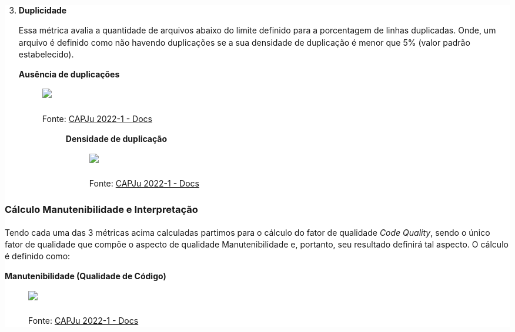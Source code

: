 3. **Duplicidade**

    Essa métrica avalia a quantidade de arquivos abaixo do limite definido para a porcentagem de linhas duplicadas. Onde, um arquivo é definido como não havendo duplicações se a sua densidade de duplicação é menor que 5% (valor padrão estabelecido).

    <p align="left">
    <strong>Ausência de duplicações</strong>
    <br>

    <figure>
      <img src="https://i.imgur.com/7wlLy4D.png">
      <figcaption>
      <br>
      Fonte: <a target="_blank" href="https://fga-eps-mds.github.io/2022-1-CAPJu-Doc/#/planejamento/planejamento-de-qualidade">CAPJu 2022-1 - Docs</a>
      </p>
      </figcaption>
    <figure>

    <p align="left">
    <strong>Densidade de duplicação</strong>
    <br>

    <figure>
      <img src="https://i.imgur.com/em1EJmF.png">
      <figcaption>
      <br>
      Fonte: <a target="_blank" href="https://fga-eps-mds.github.io/2022-1-CAPJu-Doc/#/planejamento/planejamento-de-qualidade">CAPJu 2022-1 - Docs</a>
      </p>
      </figcaption>
    <figure>

### Cálculo Manutenibilidade e Interpretação

Tendo cada uma das 3 métricas acima calculadas partimos para o cálculo do fator de qualidade _Code Quality_, sendo o único fator de qualidade que compõe o aspecto de qualidade Manutenibilidade e, portanto, seu resultado definirá tal aspecto. O cálculo é definido como:

<p align="left">
<strong>Manutenibilidade (Qualidade de Código)</strong>
<br>

<figure>
  <img src="https://i.imgur.com/rhLy38Y.png">
  <figcaption>
  <br>
  Fonte: <a target="_blank" href="https://fga-eps-mds.github.io/2022-1-CAPJu-Doc/#/planejamento/planejamento-de-qualidade">CAPJu 2022-1 - Docs</a>
  </p>
  </figcaption>
<figure>
